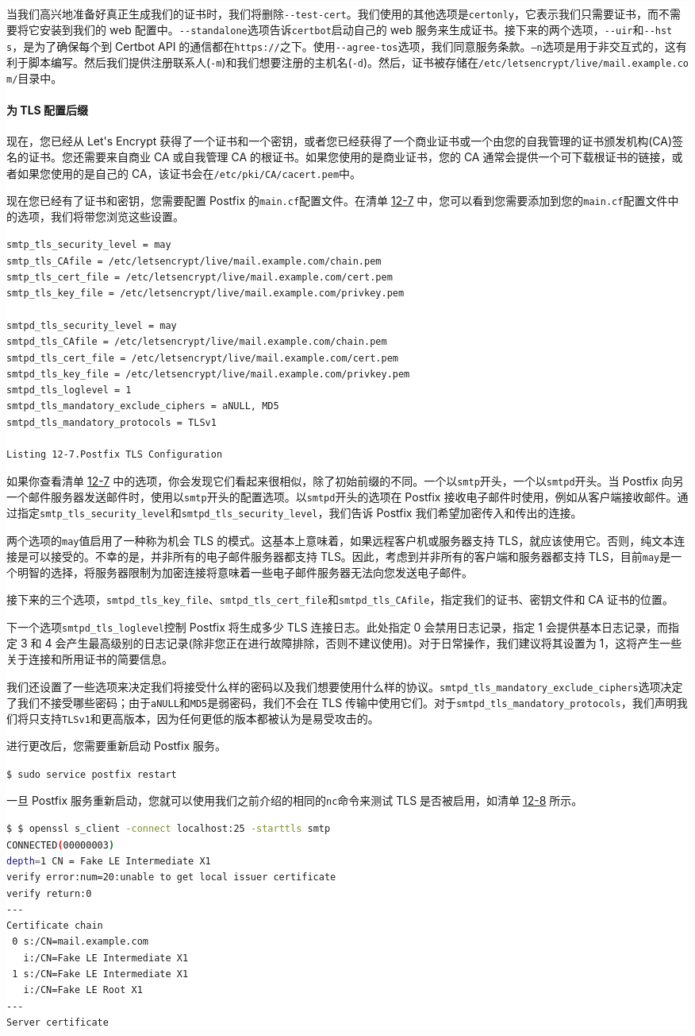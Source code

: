当我们高兴地准备好真正生成我们的证书时，我们将删除`--test-cert`。我们使用的其他选项是`certonly`，它表示我们只需要证书，而不需要将它安装到我们的 web 配置中。`--standalone`选项告诉`certbot`启动自己的 web 服务来生成证书。接下来的两个选项，`--uir`和`--hsts`，是为了确保每个到 Certbot API 的通信都在`https://`之下。使用`--agree-tos`选项，我们同意服务条款。`–n`选项是用于非交互式的，这有利于脚本编写。然后我们提供注册联系人(`-m`)和我们想要注册的主机名(`-d`)。然后，证书被存储在`/etc/letsencrypt/live/mail.example.com/`目录中。

#### 为 TLS 配置后缀

现在，您已经从 Let's Encrypt 获得了一个证书和一个密钥，或者您已经获得了一个商业证书或一个由您的自我管理的证书颁发机构(CA)签名的证书。您还需要来自商业 CA 或自我管理 CA 的根证书。如果您使用的是商业证书，您的 CA 通常会提供一个可下载根证书的链接，或者如果您使用的是自己的 CA，该证书会在`/etc/pki/CA/cacert.pem`中。

现在您已经有了证书和密钥，您需要配置 Postfix 的`main.cf`配置文件。在清单 [12-7](#Par228) 中，您可以看到您需要添加到您的`main.cf`配置文件中的选项，我们将带您浏览这些设置。

```sh
smtp_tls_security_level = may
smtp_tls_CAfile = /etc/letsencrypt/live/mail.example.com/chain.pem
smtp_tls_cert_file = /etc/letsencrypt/live/mail.example.com/cert.pem
smtp_tls_key_file = /etc/letsencrypt/live/mail.example.com/privkey.pem

smtpd_tls_security_level = may
smtpd_tls_CAfile = /etc/letsencrypt/live/mail.example.com/chain.pem
smtpd_tls_cert_file = /etc/letsencrypt/live/mail.example.com/cert.pem
smtpd_tls_key_file = /etc/letsencrypt/live/mail.example.com/privkey.pem
smtpd_tls_loglevel = 1
smtpd_tls_mandatory_exclude_ciphers = aNULL, MD5
smtpd_tls_mandatory_protocols = TLSv1

Listing 12-7.Postfix TLS Configuration

```

如果你查看清单 [12-7](#Par228) 中的选项，你会发现它们看起来很相似，除了初始前缀的不同。一个以`smtp`开头，一个以`smtpd`开头。当 Postfix 向另一个邮件服务器发送邮件时，使用以`smtp`开头的配置选项。以`smtpd`开头的选项在 Postfix 接收电子邮件时使用，例如从客户端接收邮件。通过指定`smtp_tls_security_level`和`smtpd_tls_security_level`，我们告诉 Postfix 我们希望加密传入和传出的连接。

两个选项的`may`值启用了一种称为机会 TLS 的模式。这基本上意味着，如果远程客户机或服务器支持 TLS，就应该使用它。否则，纯文本连接是可以接受的。不幸的是，并非所有的电子邮件服务器都支持 TLS。因此，考虑到并非所有的客户端和服务器都支持 TLS，目前`may`是一个明智的选择，将服务器限制为加密连接将意味着一些电子邮件服务器无法向您发送电子邮件。

接下来的三个选项，`smtpd_tls_key_file`、`smtpd_tls_cert_file`和`smtpd_tls_CAfile`，指定我们的证书、密钥文件和 CA 证书的位置。

下一个选项`smtpd_tls_loglevel`控制 Postfix 将生成多少 TLS 连接日志。此处指定 0 会禁用日志记录，指定 1 会提供基本日志记录，而指定 3 和 4 会产生最高级别的日志记录(除非您正在进行故障排除，否则不建议使用)。对于日常操作，我们建议将其设置为 1，这将产生一些关于连接和所用证书的简要信息。

我们还设置了一些选项来决定我们将接受什么样的密码以及我们想要使用什么样的协议。`smtpd_tls_mandatory_exclude_ciphers`选项决定了我们不接受哪些密码；由于`aNULL`和`MD5`是弱密码，我们不会在 TLS 传输中使用它们。对于`smtpd_tls_mandatory_protocols`，我们声明我们将只支持`TLSv1`和更高版本，因为任何更低的版本都被认为是易受攻击的。

进行更改后，您需要重新启动 Postfix 服务。

```sh
$ sudo service postfix restart

```

一旦 Postfix 服务重新启动，您就可以使用我们之前介绍的相同的`nc`命令来测试 TLS 是否被启用，如清单 [12-8](#Par237) 所示。

```sh
$ $ openssl s_client -connect localhost:25 -starttls smtp
CONNECTED(00000003)
depth=1 CN = Fake LE Intermediate X1
verify error:num=20:unable to get local issuer certificate
verify return:0
---
Certificate chain
 0 s:/CN=mail.example.com
   i:/CN=Fake LE Intermediate X1
 1 s:/CN=Fake LE Intermediate X1
   i:/CN=Fake LE Root X1
---
Server certificate
```